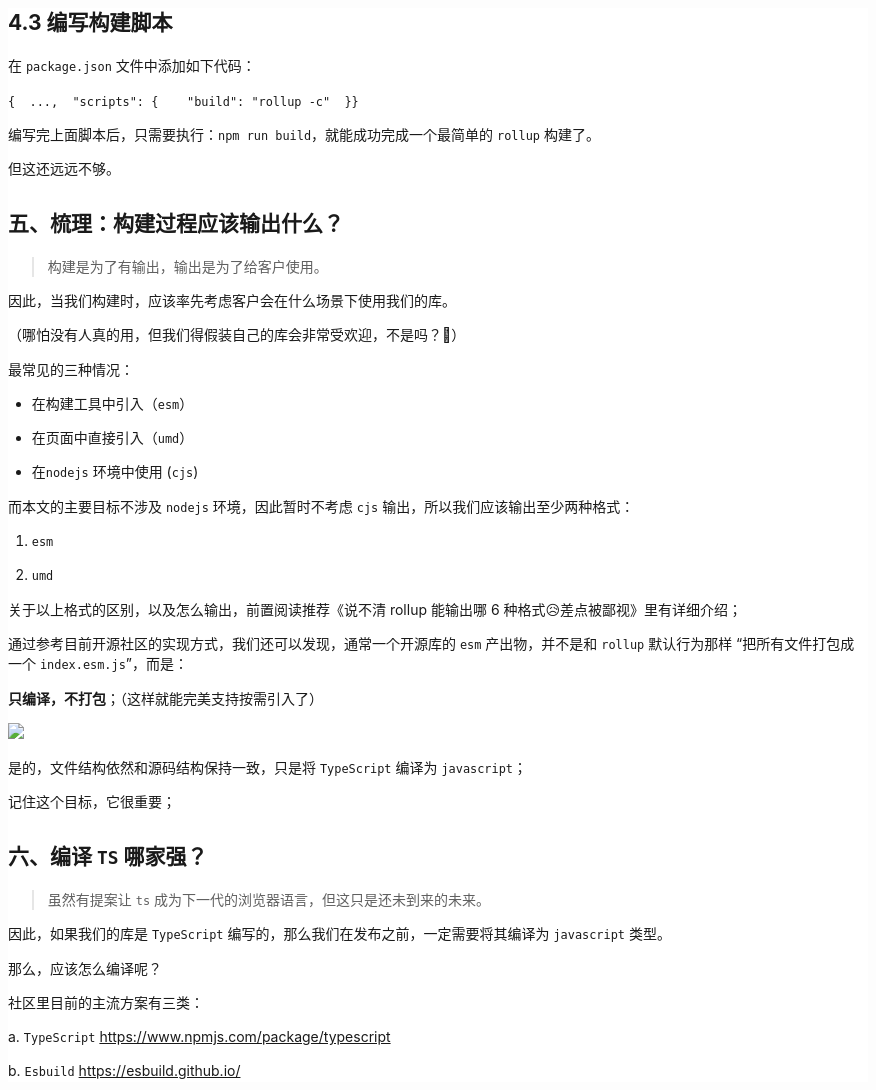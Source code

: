 4.3 编写构建脚本
----------

在 `package.json` 文件中添加如下代码：

```
{  ...,  "scripts": {    "build": "rollup -c"  }}
```

编写完上面脚本后，只需要执行：`npm run build`，就能成功完成一个最简单的 `rollup` 构建了。

但这还远远不够。

五、梳理：构建过程应该输出什么？
----------------

> 构建是为了有输出，输出是为了给客户使用。

因此，当我们构建时，应该率先考虑客户会在什么场景下使用我们的库。

（哪怕没有人真的用，但我们得假装自己的库会非常受欢迎，不是吗？🤣）

最常见的三种情况：

*   在构建工具中引入（`esm`）
    
*   在页面中直接引入（`umd`）
    
*   在`nodejs` 环境中使用 (`cjs`)
    

而本文的主要目标不涉及 `nodejs` 环境，因此暂时不考虑 `cjs` 输出，所以我们应该输出至少两种格式：

1.  `esm`
    
2.  `umd`
    

关于以上格式的区别，以及怎么输出，前置阅读推荐《说不清 rollup 能输出哪 6 种格式😥差点被鄙视》里有详细介绍；

通过参考目前开源社区的实现方式，我们还可以发现，通常一个开源库的 `esm` 产出物，并不是和 `rollup` 默认行为那样 “把所有文件打包成一个 `index.esm.js`”，而是：

**只编译，不打包**；（这样就能完美支持按需引入了）

![](https://mmbiz.qpic.cn/mmbiz_jpg/ibp9X0m3aT8twKGCKdicNB1gfAx2rbAaiaEbmJ99hvB6M4ZibU6lficIDeIHtDQ0rhOhq0iaicTmbOPBFFVJy432h9faw/640?wx_fmt=jpeg)

是的，文件结构依然和源码结构保持一致，只是将 `TypeScript` 编译为 `javascript`；

记住这个目标，它很重要；

六、编译 `TS` 哪家强？
--------------

> 虽然有提案让 `ts` 成为下一代的浏览器语言，但这只是还未到来的未来。

因此，如果我们的库是 `TypeScript` 编写的，那么我们在发布之前，一定需要将其编译为 `javascript` 类型。

那么，应该怎么编译呢？

社区里目前的主流方案有三类：

a. `TypeScript` https://www.npmjs.com/package/typescript

b. `Esbuild` https://esbuild.github.io/
